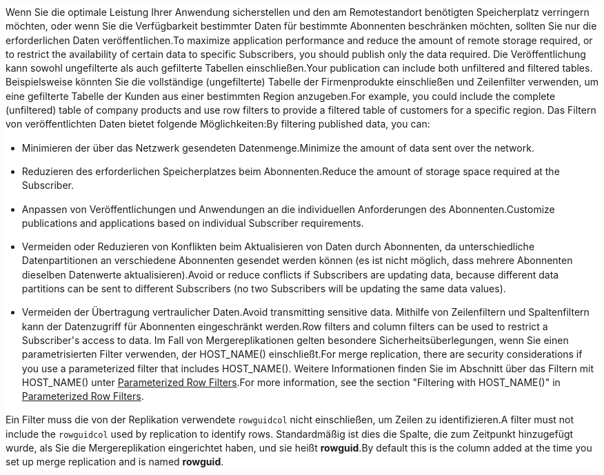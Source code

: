  <span data-ttu-id="007bb-109">Wenn Sie die optimale Leistung Ihrer Anwendung sicherstellen und den am Remotestandort benötigten Speicherplatz verringern möchten, oder wenn Sie die Verfügbarkeit bestimmter Daten für bestimmte Abonnenten beschränken möchten, sollten Sie nur die erforderlichen Daten veröffentlichen.</span><span class="sxs-lookup"><span data-stu-id="007bb-109">To maximize application performance and reduce the amount of remote storage required, or to restrict the availability of certain data to specific Subscribers, you should publish only the data required.</span></span> <span data-ttu-id="007bb-110">Die Veröffentlichung kann sowohl ungefilterte als auch gefilterte Tabellen einschließen.</span><span class="sxs-lookup"><span data-stu-id="007bb-110">Your publication can include both unfiltered and filtered tables.</span></span> <span data-ttu-id="007bb-111">Beispielsweise könnten Sie die vollständige (ungefilterte) Tabelle der Firmenprodukte einschließen und Zeilenfilter verwenden, um eine gefilterte Tabelle der Kunden aus einer bestimmten Region anzugeben.</span><span class="sxs-lookup"><span data-stu-id="007bb-111">For example, you could include the complete (unfiltered) table of company products and use row filters to provide a filtered table of customers for a specific region.</span></span> <span data-ttu-id="007bb-112">Das Filtern von veröffentlichten Daten bietet folgende Möglichkeiten:</span><span class="sxs-lookup"><span data-stu-id="007bb-112">By filtering published data, you can:</span></span>  
  
-   <span data-ttu-id="007bb-113">Minimieren der über das Netzwerk gesendeten Datenmenge.</span><span class="sxs-lookup"><span data-stu-id="007bb-113">Minimize the amount of data sent over the network.</span></span>  
  
-   <span data-ttu-id="007bb-114">Reduzieren des erforderlichen Speicherplatzes beim Abonnenten.</span><span class="sxs-lookup"><span data-stu-id="007bb-114">Reduce the amount of storage space required at the Subscriber.</span></span>  
  
-   <span data-ttu-id="007bb-115">Anpassen von Veröffentlichungen und Anwendungen an die individuellen Anforderungen des Abonnenten.</span><span class="sxs-lookup"><span data-stu-id="007bb-115">Customize publications and applications based on individual Subscriber requirements.</span></span>  
  
-   <span data-ttu-id="007bb-116">Vermeiden oder Reduzieren von Konflikten beim Aktualisieren von Daten durch Abonnenten, da unterschiedliche Datenpartitionen an verschiedene Abonnenten gesendet werden können (es ist nicht möglich, dass mehrere Abonnenten dieselben Datenwerte aktualisieren).</span><span class="sxs-lookup"><span data-stu-id="007bb-116">Avoid or reduce conflicts if Subscribers are updating data, because different data partitions can be sent to different Subscribers (no two Subscribers will be updating the same data values).</span></span>  
  
-   <span data-ttu-id="007bb-117">Vermeiden der Übertragung vertraulicher Daten.</span><span class="sxs-lookup"><span data-stu-id="007bb-117">Avoid transmitting sensitive data.</span></span> <span data-ttu-id="007bb-118">Mithilfe von Zeilenfiltern und Spaltenfiltern kann der Datenzugriff für Abonnenten eingeschränkt werden.</span><span class="sxs-lookup"><span data-stu-id="007bb-118">Row filters and column filters can be used to restrict a Subscriber's access to data.</span></span> <span data-ttu-id="007bb-119">Im Fall von Mergereplikationen gelten besondere Sicherheitsüberlegungen, wenn Sie einen parametrisierten Filter verwenden, der HOST_NAME() einschließt.</span><span class="sxs-lookup"><span data-stu-id="007bb-119">For merge replication, there are security considerations if you use a parameterized filter that includes HOST_NAME().</span></span> <span data-ttu-id="007bb-120">Weitere Informationen finden Sie im Abschnitt über das Filtern mit HOST_NAME() unter [Parameterized Row Filters](merge/parameterized-filters-parameterized-row-filters.md).</span><span class="sxs-lookup"><span data-stu-id="007bb-120">For more information, see the section "Filtering with HOST_NAME()" in [Parameterized Row Filters](merge/parameterized-filters-parameterized-row-filters.md).</span></span>  
  
 <span data-ttu-id="007bb-121">Ein Filter muss die von der Replikation verwendete `rowguidcol` nicht einschließen, um Zeilen zu identifizieren.</span><span class="sxs-lookup"><span data-stu-id="007bb-121">A filter must not include the `rowguidcol` used by replication to identify rows.</span></span> <span data-ttu-id="007bb-122">Standardmäßig ist dies die Spalte, die zum Zeitpunkt hinzugefügt wurde, als Sie die Mergereplikation eingerichtet haben, und sie heißt **rowguid**.</span><span class="sxs-lookup"><span data-stu-id="007bb-122">By default this is the column added at the time you set up merge replication and is named **rowguid**.</span></span>  
  